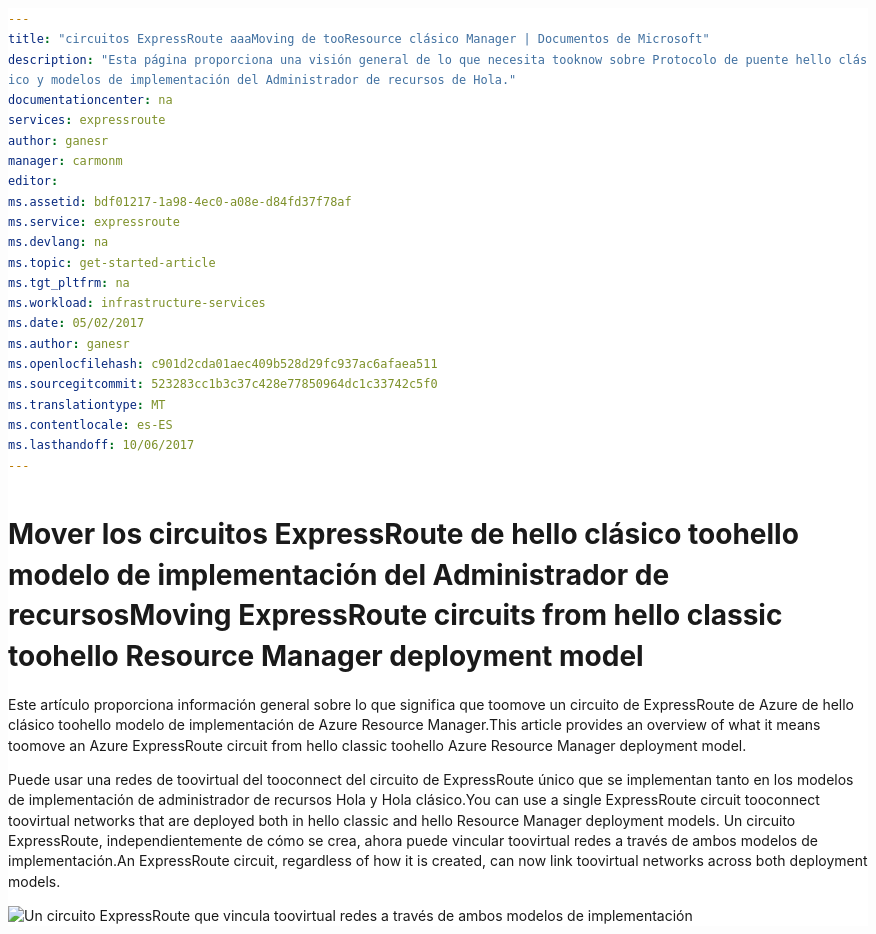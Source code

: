 ```yaml
---
title: "circuitos ExpressRoute aaaMoving de tooResource clásico Manager | Documentos de Microsoft"
description: "Esta página proporciona una visión general de lo que necesita tooknow sobre Protocolo de puente hello clásico y modelos de implementación del Administrador de recursos de Hola."
documentationcenter: na
services: expressroute
author: ganesr
manager: carmonm
editor: 
ms.assetid: bdf01217-1a98-4ec0-a08e-d84fd37f78af
ms.service: expressroute
ms.devlang: na
ms.topic: get-started-article
ms.tgt_pltfrm: na
ms.workload: infrastructure-services
ms.date: 05/02/2017
ms.author: ganesr
ms.openlocfilehash: c901d2cda01aec409b528d29fc937ac6afaea511
ms.sourcegitcommit: 523283cc1b3c37c428e77850964dc1c33742c5f0
ms.translationtype: MT
ms.contentlocale: es-ES
ms.lasthandoff: 10/06/2017
---
```

# <a name="moving-expressroute-circuits-from-hello-classic-toohello-resource-manager-deployment-model"></a><span data-ttu-id="53d99-103">Mover los circuitos ExpressRoute de hello clásico toohello modelo de implementación del Administrador de recursos</span><span class="sxs-lookup"><span data-stu-id="53d99-103">Moving ExpressRoute circuits from hello classic toohello Resource Manager deployment model</span></span>
<span data-ttu-id="53d99-104">Este artículo proporciona información general sobre lo que significa que toomove un circuito de ExpressRoute de Azure de hello clásico toohello modelo de implementación de Azure Resource Manager.</span><span class="sxs-lookup"><span data-stu-id="53d99-104">This article provides an overview of what it means toomove an Azure ExpressRoute circuit from hello classic toohello Azure Resource Manager deployment model.</span></span>

<span data-ttu-id="53d99-105">Puede usar una redes de toovirtual del tooconnect del circuito de ExpressRoute único que se implementan tanto en los modelos de implementación de administrador de recursos Hola y Hola clásico.</span><span class="sxs-lookup"><span data-stu-id="53d99-105">You can use a single ExpressRoute circuit tooconnect toovirtual networks that are deployed both in hello classic and hello Resource Manager deployment models.</span></span> <span data-ttu-id="53d99-106">Un circuito ExpressRoute, independientemente de cómo se crea, ahora puede vincular toovirtual redes a través de ambos modelos de implementación.</span><span class="sxs-lookup"><span data-stu-id="53d99-106">An ExpressRoute circuit, regardless of how it is created, can now link toovirtual networks across both deployment models.</span></span>

![Un circuito ExpressRoute que vincula toovirtual redes a través de ambos modelos de implementación](./media/expressroute-move/expressroute-move-1.png)
